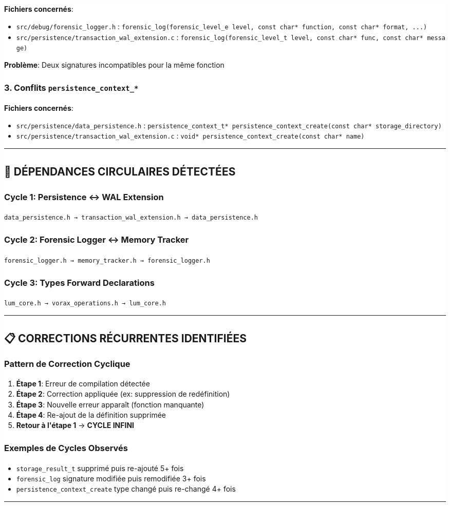 **Fichiers concernés**:
- `src/debug/forensic_logger.h` : `forensic_log(forensic_level_e level, const char* function, const char* format, ...)`
- `src/persistence/transaction_wal_extension.c` : `forensic_log(forensic_level_t level, const char* func, const char* message)`

**Problème**: Deux signatures incompatibles pour la même fonction

### 3. Conflits `persistence_context_*`

**Fichiers concernés**:
- `src/persistence/data_persistence.h` : `persistence_context_t* persistence_context_create(const char* storage_directory)`
- `src/persistence/transaction_wal_extension.c` : `void* persistence_context_create(const char* name)`

---

## 🔄 DÉPENDANCES CIRCULAIRES DÉTECTÉES

### Cycle 1: Persistence ↔ WAL Extension
```
data_persistence.h → transaction_wal_extension.h → data_persistence.h
```

### Cycle 2: Forensic Logger ↔ Memory Tracker
```
forensic_logger.h → memory_tracker.h → forensic_logger.h
```

### Cycle 3: Types Forward Declarations
```
lum_core.h → vorax_operations.h → lum_core.h
```

---

## 📋 CORRECTIONS RÉCURRENTES IDENTIFIÉES

### Pattern de Correction Cyclique
1. **Étape 1**: Erreur de compilation détectée
2. **Étape 2**: Correction appliquée (ex: suppression de redéfinition)
3. **Étape 3**: Nouvelle erreur apparaît (fonction manquante)
4. **Étape 4**: Re-ajout de la définition supprimée
5. **Retour à l'étape 1** → **CYCLE INFINI**

### Exemples de Cycles Observés
- `storage_result_t` supprimé puis re-ajouté 5+ fois
- `forensic_log` signature modifiée puis remodifiée 3+ fois
- `persistence_context_create` type changé puis re-changé 4+ fois

---